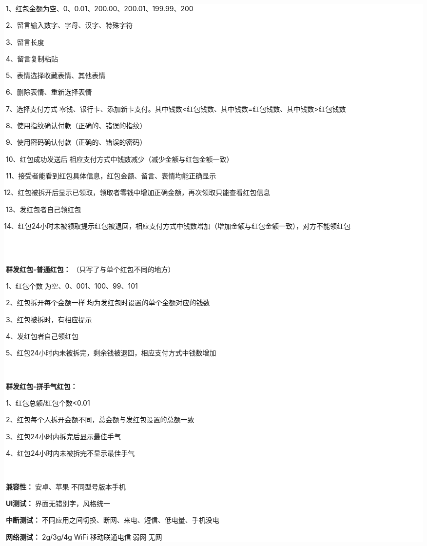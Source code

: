 ​      1、红包金额为空、0、0.01、200.00、200.01、199.99、200     

​      2、留言输入数字、字母、汉字、特殊字符     

​      3、留言长度     

​      4、留言复制粘贴     

​      5、表情选择收藏表情、其他表情     

​      6、删除表情、重新选择表情     

​      7、选择支付方式 零钱、银行卡、添加新卡支付。其中钱数<红包钱数、其中钱数=红包钱数、其中钱数>红包钱数     

​      8、使用指纹确认付款（正确的、错误的指纹）     

​      9、使用密码确认付款（正确的、错误的密码）     

​      10、红包成功发送后 相应支付方式中钱数减少（减少金额与红包金额一致）     

​      11、接受者能看到红包具体信息，红包金额、留言、表情均能正确显示     

​      12、红包被拆开后显示已领取，领取者零钱中增加正确金额，再次领取只能查看红包信息     

​      13、发红包者自己领红包     

​      14、红包24小时未被领取提示红包被退回，相应支付方式中钱数增加（增加金额与红包金额一致），对方不能领红包     

​      
​     

​      **群发红包-普通红包：**     （只写了与单个红包不同的地方）     

​      1、红包个数 为空、0、001、100、99、101     

​      2、红包拆开每个金额一样 均为发红包时设置的单个金额对应的钱数     

​      3、红包被拆时，有相应提示     

​      4、发红包者自己领红包     

​      5、红包24小时内未被拆完，剩余钱被退回，相应支付方式中钱数增加     


​     

​      **群发红包-拼手气红包：**     

​      1、红包总额/红包个数<0.01     

​      2、红包每个人拆开金额不同，总金额与发红包设置的总额一致     

​      3、红包24小时内拆完后显示最佳手气     

​      4、红包24小时内未被拆完不显示最佳手气     

​            

​      **兼容性：**     安卓、苹果 不同型号版本手机     

​      **UI测试：**     界面无错别字，风格统一     

​      **中断测试：**     不同应用之间切换、断网、来电、短信、低电量、手机没电     

​      **网络测试：**     2g/3g/4g WiFi 移动联通电信 弱网 无网      

